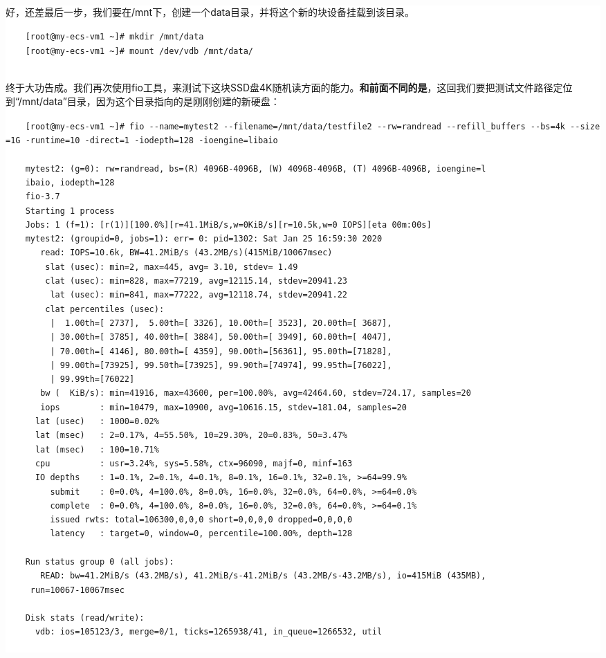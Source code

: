 好，还差最后一步，我们要在/mnt下，创建一个data目录，并将这个新的块设备挂载到该目录。

```
    [root@my-ecs-vm1 ~]# mkdir /mnt/data
    [root@my-ecs-vm1 ~]# mount /dev/vdb /mnt/data/
    

```

终于大功告成。我们再次使用fio工具，来测试下这块SSD盘4K随机读方面的能力。**和前面不同的是**，这回我们要把测试文件路径定位到“/mnt/data”目录，因为这个目录指向的是刚刚创建的新硬盘：

```
    [root@my-ecs-vm1 ~]# fio --name=mytest2 --filename=/mnt/data/testfile2 --rw=randread --refill_buffers --bs=4k --size=1G -runtime=10 -direct=1 -iodepth=128 -ioengine=libaio
    
    mytest2: (g=0): rw=randread, bs=(R) 4096B-4096B, (W) 4096B-4096B, (T) 4096B-4096B, ioengine=l
    ibaio, iodepth=128
    fio-3.7
    Starting 1 process
    Jobs: 1 (f=1): [r(1)][100.0%][r=41.1MiB/s,w=0KiB/s][r=10.5k,w=0 IOPS][eta 00m:00s]
    mytest2: (groupid=0, jobs=1): err= 0: pid=1302: Sat Jan 25 16:59:30 2020
       read: IOPS=10.6k, BW=41.2MiB/s (43.2MB/s)(415MiB/10067msec)
        slat (usec): min=2, max=445, avg= 3.10, stdev= 1.49
        clat (usec): min=828, max=77219, avg=12115.14, stdev=20941.23
         lat (usec): min=841, max=77222, avg=12118.74, stdev=20941.22
        clat percentiles (usec):
         |  1.00th=[ 2737],  5.00th=[ 3326], 10.00th=[ 3523], 20.00th=[ 3687],
         | 30.00th=[ 3785], 40.00th=[ 3884], 50.00th=[ 3949], 60.00th=[ 4047],
         | 70.00th=[ 4146], 80.00th=[ 4359], 90.00th=[56361], 95.00th=[71828],
         | 99.00th=[73925], 99.50th=[73925], 99.90th=[74974], 99.95th=[76022],
         | 99.99th=[76022]
       bw (  KiB/s): min=41916, max=43600, per=100.00%, avg=42464.60, stdev=724.17, samples=20
       iops        : min=10479, max=10900, avg=10616.15, stdev=181.04, samples=20
      lat (usec)   : 1000=0.02%
      lat (msec)   : 2=0.17%, 4=55.50%, 10=29.30%, 20=0.83%, 50=3.47%
      lat (msec)   : 100=10.71%
      cpu          : usr=3.24%, sys=5.58%, ctx=96090, majf=0, minf=163
      IO depths    : 1=0.1%, 2=0.1%, 4=0.1%, 8=0.1%, 16=0.1%, 32=0.1%, >=64=99.9%
         submit    : 0=0.0%, 4=100.0%, 8=0.0%, 16=0.0%, 32=0.0%, 64=0.0%, >=64=0.0%
         complete  : 0=0.0%, 4=100.0%, 8=0.0%, 16=0.0%, 32=0.0%, 64=0.0%, >=64=0.1%
         issued rwts: total=106300,0,0,0 short=0,0,0,0 dropped=0,0,0,0
         latency   : target=0, window=0, percentile=100.00%, depth=128
    
    Run status group 0 (all jobs):
       READ: bw=41.2MiB/s (43.2MB/s), 41.2MiB/s-41.2MiB/s (43.2MB/s-43.2MB/s), io=415MiB (435MB),
     run=10067-10067msec
    
    Disk stats (read/write):
      vdb: ios=105123/3, merge=0/1, ticks=1265938/41, in_queue=1266532, util
    

```
